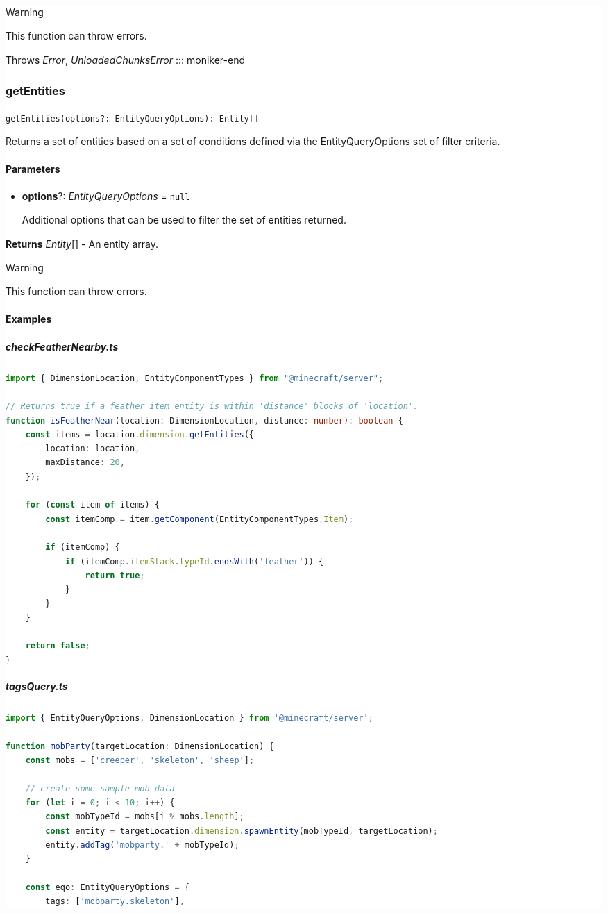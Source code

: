 > [!WARNING]
> This function can throw errors.
>
> Throws *Error*, [*UnloadedChunksError*](UnloadedChunksError.md)
::: moniker-end

### **getEntities**
`
getEntities(options?: EntityQueryOptions): Entity[]
`

Returns a set of entities based on a set of conditions defined via the EntityQueryOptions set of filter criteria.

#### **Parameters**
- **options**?: [*EntityQueryOptions*](EntityQueryOptions.md) = `null`
  
  Additional options that can be used to filter the set of entities returned.

**Returns** [*Entity*](Entity.md)[] - An entity array.

> [!WARNING]
> This function can throw errors.

#### Examples
##### ***checkFeatherNearby.ts***
```typescript
import { DimensionLocation, EntityComponentTypes } from "@minecraft/server";

// Returns true if a feather item entity is within 'distance' blocks of 'location'.
function isFeatherNear(location: DimensionLocation, distance: number): boolean {
    const items = location.dimension.getEntities({
        location: location,
        maxDistance: 20,
    });
    
    for (const item of items) {
        const itemComp = item.getComponent(EntityComponentTypes.Item);
    
        if (itemComp) {
            if (itemComp.itemStack.typeId.endsWith('feather')) {
                return true;
            }
        }
    }

    return false;
}
```
##### ***tagsQuery.ts***
```typescript
import { EntityQueryOptions, DimensionLocation } from '@minecraft/server';

function mobParty(targetLocation: DimensionLocation) {
    const mobs = ['creeper', 'skeleton', 'sheep'];

    // create some sample mob data
    for (let i = 0; i < 10; i++) {
        const mobTypeId = mobs[i % mobs.length];
        const entity = targetLocation.dimension.spawnEntity(mobTypeId, targetLocation);
        entity.addTag('mobparty.' + mobTypeId);
    }

    const eqo: EntityQueryOptions = {
        tags: ['mobparty.skeleton'],
```
